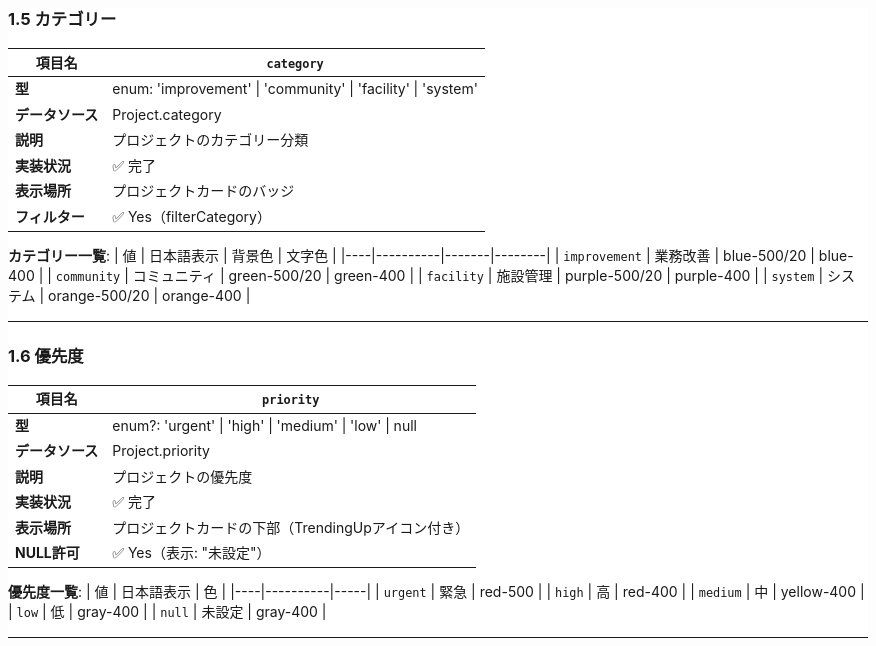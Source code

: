 
### 1.5 カテゴリー
| 項目名 | `category` |
|--------|------|
| **型** | enum: 'improvement' \| 'community' \| 'facility' \| 'system' |
| **データソース** | Project.category |
| **説明** | プロジェクトのカテゴリー分類 |
| **実装状況** | ✅ 完了 |
| **表示場所** | プロジェクトカードのバッジ |
| **フィルター** | ✅ Yes（filterCategory） |

**カテゴリー一覧**:
| 値 | 日本語表示 | 背景色 | 文字色 |
|----|----------|-------|--------|
| `improvement` | 業務改善 | blue-500/20 | blue-400 |
| `community` | コミュニティ | green-500/20 | green-400 |
| `facility` | 施設管理 | purple-500/20 | purple-400 |
| `system` | システム | orange-500/20 | orange-400 |

---

### 1.6 優先度
| 項目名 | `priority` |
|--------|------|
| **型** | enum?: 'urgent' \| 'high' \| 'medium' \| 'low' \| null |
| **データソース** | Project.priority |
| **説明** | プロジェクトの優先度 |
| **実装状況** | ✅ 完了 |
| **表示場所** | プロジェクトカードの下部（TrendingUpアイコン付き） |
| **NULL許可** | ✅ Yes（表示: "未設定"） |

**優先度一覧**:
| 値 | 日本語表示 | 色 |
|----|----------|-----|
| `urgent` | 緊急 | red-500 |
| `high` | 高 | red-400 |
| `medium` | 中 | yellow-400 |
| `low` | 低 | gray-400 |
| `null` | 未設定 | gray-400 |

---